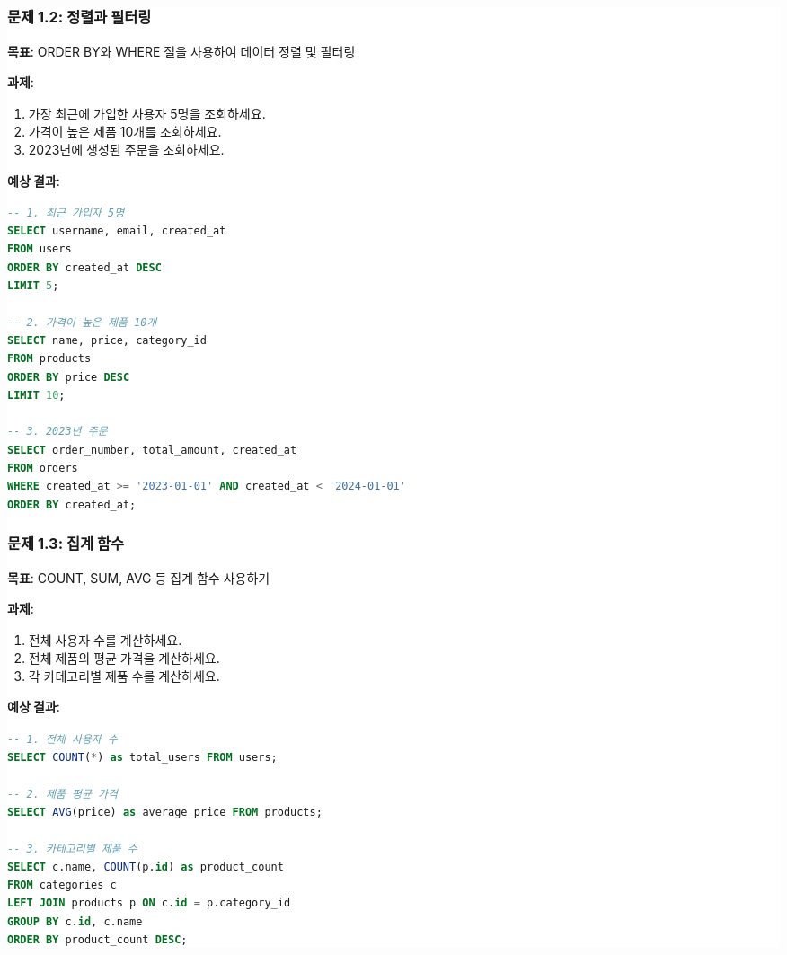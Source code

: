 ### 문제 1.2: 정렬과 필터링

**목표**: ORDER BY와 WHERE 절을 사용하여 데이터 정렬 및 필터링

**과제**:
1. 가장 최근에 가입한 사용자 5명을 조회하세요.
2. 가격이 높은 제품 10개를 조회하세요.
3. 2023년에 생성된 주문을 조회하세요.

**예상 결과**:
```sql
-- 1. 최근 가입자 5명
SELECT username, email, created_at 
FROM users 
ORDER BY created_at DESC 
LIMIT 5;

-- 2. 가격이 높은 제품 10개
SELECT name, price, category_id 
FROM products 
ORDER BY price DESC 
LIMIT 10;

-- 3. 2023년 주문
SELECT order_number, total_amount, created_at 
FROM orders 
WHERE created_at >= '2023-01-01' AND created_at < '2024-01-01'
ORDER BY created_at;
```

### 문제 1.3: 집계 함수

**목표**: COUNT, SUM, AVG 등 집계 함수 사용하기

**과제**:
1. 전체 사용자 수를 계산하세요.
2. 전체 제품의 평균 가격을 계산하세요.
3. 각 카테고리별 제품 수를 계산하세요.

**예상 결과**:
```sql
-- 1. 전체 사용자 수
SELECT COUNT(*) as total_users FROM users;

-- 2. 제품 평균 가격
SELECT AVG(price) as average_price FROM products;

-- 3. 카테고리별 제품 수
SELECT c.name, COUNT(p.id) as product_count
FROM categories c
LEFT JOIN products p ON c.id = p.category_id
GROUP BY c.id, c.name
ORDER BY product_count DESC;
```
